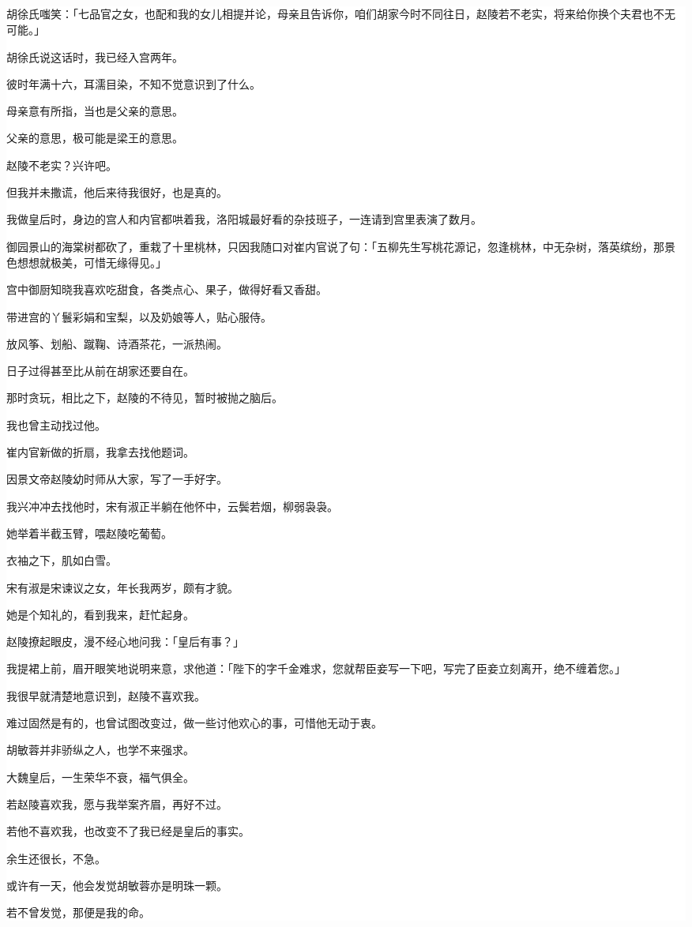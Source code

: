 胡徐氏嗤笑：「七品官之女，也配和我的女儿相提并论，母亲且告诉你，咱们胡家今时不同往日，赵陵若不老实，将来给你换个夫君也不无可能。」

胡徐氏说这话时，我已经入宫两年。

彼时年满十六，耳濡目染，不知不觉意识到了什么。

母亲意有所指，当也是父亲的意思。

父亲的意思，极可能是梁王的意思。

赵陵不老实？兴许吧。

但我并未撒谎，他后来待我很好，也是真的。

我做皇后时，身边的宫人和内官都哄着我，洛阳城最好看的杂技班子，一连请到宫里表演了数月。

御园景山的海棠树都砍了，重栽了十里桃林，只因我随口对崔内官说了句：「五柳先生写桃花源记，忽逢桃林，中无杂树，落英缤纷，那景色想想就极美，可惜无缘得见。」

宫中御厨知晓我喜欢吃甜食，各类点心、果子，做得好看又香甜。

带进宫的丫鬟彩娟和宝梨，以及奶娘等人，贴心服侍。

放风筝、划船、蹴鞠、诗酒茶花，一派热闹。

日子过得甚至比从前在胡家还要自在。

那时贪玩，相比之下，赵陵的不待见，暂时被抛之脑后。

我也曾主动找过他。

崔内官新做的折扇，我拿去找他题词。

因景文帝赵陵幼时师从大家，写了一手好字。

我兴冲冲去找他时，宋有淑正半躺在他怀中，云鬓若烟，柳弱袅袅。

她举着半截玉臂，喂赵陵吃葡萄。

衣袖之下，肌如白雪。

宋有淑是宋谏议之女，年长我两岁，颇有才貌。

她是个知礼的，看到我来，赶忙起身。

赵陵撩起眼皮，漫不经心地问我：「皇后有事？」

我提裙上前，眉开眼笑地说明来意，求他道：「陛下的字千金难求，您就帮臣妾写一下吧，写完了臣妾立刻离开，绝不缠着您。」

我很早就清楚地意识到，赵陵不喜欢我。

难过固然是有的，也曾试图改变过，做一些讨他欢心的事，可惜他无动于衷。

胡敏蓉并非骄纵之人，也学不来强求。

大魏皇后，一生荣华不衰，福气俱全。

若赵陵喜欢我，愿与我举案齐眉，再好不过。

若他不喜欢我，也改变不了我已经是皇后的事实。

余生还很长，不急。

或许有一天，他会发觉胡敏蓉亦是明珠一颗。

若不曾发觉，那便是我的命。
